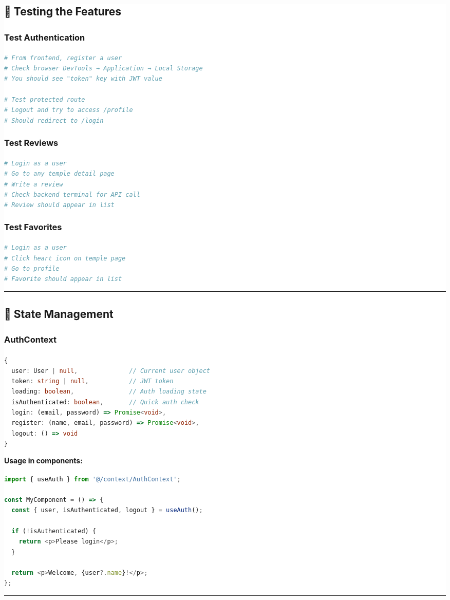 
## 🧪 Testing the Features

### **Test Authentication**
```bash
# From frontend, register a user
# Check browser DevTools → Application → Local Storage
# You should see "token" key with JWT value

# Test protected route
# Logout and try to access /profile
# Should redirect to /login
```

### **Test Reviews**
```bash
# Login as a user
# Go to any temple detail page
# Write a review
# Check backend terminal for API call
# Review should appear in list
```

### **Test Favorites**
```bash
# Login as a user
# Click heart icon on temple page
# Go to profile
# Favorite should appear in list
```

---

## 🔄 State Management

### **AuthContext**
```typescript
{
  user: User | null,              // Current user object
  token: string | null,           // JWT token
  loading: boolean,               // Auth loading state
  isAuthenticated: boolean,       // Quick auth check
  login: (email, password) => Promise<void>,
  register: (name, email, password) => Promise<void>,
  logout: () => void
}
```

**Usage in components:**
```typescript
import { useAuth } from '@/context/AuthContext';

const MyComponent = () => {
  const { user, isAuthenticated, logout } = useAuth();
  
  if (!isAuthenticated) {
    return <p>Please login</p>;
  }
  
  return <p>Welcome, {user?.name}!</p>;
};
```

---